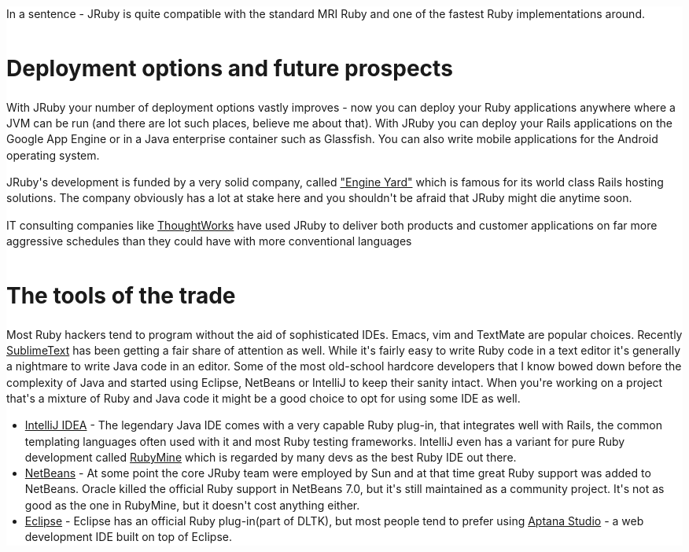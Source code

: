 In a sentence - JRuby is quite compatible with the standard MRI Ruby
and one of the fastest Ruby implementations around.

# Deployment options and future prospects

With JRuby your number of deployment options vastly improves - now you
can deploy your Ruby applications anywhere where a JVM can be run (and
there are lot such places, believe me about that). With JRuby you can
deploy your Rails applications on the Google App Engine or in a Java
enterprise container such as Glassfish. You can also write mobile
applications for the Android operating system.

JRuby's development is funded by a very solid company, called
["Engine Yard"](http://www.engineyard.com/) which is famous for its world class Rails hosting
solutions. The company obviously has a lot at stake here and you
shouldn't be afraid that JRuby might die anytime soon.

IT consulting companies like
[ThoughtWorks](http://www.thoughtworks.com/) have used JRuby to deliver both products and customer
applications on far more aggressive schedules than they could
have with more conventional languages

# The tools of the trade

Most Ruby hackers tend to program without the aid of sophisticated
IDEs. Emacs, vim and TextMate are popular choices. Recently
[SublimeText](http://www.sublimetext.com/) has been getting a fair share of attention as well. While
it's fairly easy to write Ruby code in a text editor it's generally a
nightmare to write Java code in an editor. Some of the most old-school
hardcore developers that I know bowed down before the complexity of
Java and started using Eclipse, NetBeans or IntelliJ to keep their
sanity intact. When you're working on a project that's a mixture of Ruby
and Java code it might be a good choice to opt for using some IDE as
well.

* [IntelliJ IDEA](http://www.jetbrains.com/idea/) - The legendary Java IDE comes with a very capable
  Ruby plug-in, that integrates well with Rails, the common templating
  languages often used with it and most Ruby testing
  frameworks. IntelliJ even has a variant for pure Ruby development
  called [RubyMine](http://www.jetbrains.com/ruby/) which is regarded by many devs as the best Ruby
  IDE out there.
* [NetBeans](http://wiki.netbeans.org/RubySupport) - At some point the core JRuby team were employed by
  Sun and at that time great Ruby support was added to
  NetBeans. Oracle killed the official Ruby support in NetBeans 7.0,
  but it's still maintained as a community project. It's not as good
  as the one in RubyMine, but it doesn't cost anything either.
* [Eclipse](http://www.eclipse.org/dltk/) - Eclipse has an official
Ruby plug-in(part of DLTK), but most people tend to prefer using
[Aptana Studio](http://www.aptana.com/products/studio3) - a web
development IDE built on top of Eclipse.

